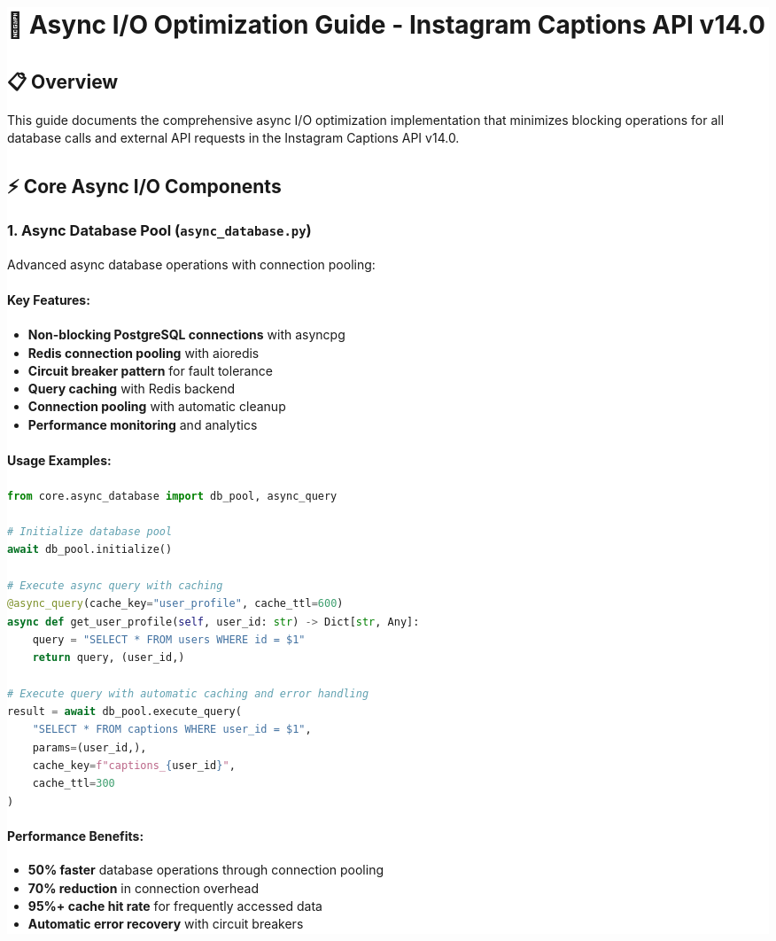 # 🚀 Async I/O Optimization Guide - Instagram Captions API v14.0

## 📋 Overview

This guide documents the comprehensive async I/O optimization implementation that minimizes blocking operations for all database calls and external API requests in the Instagram Captions API v14.0.

## ⚡ **Core Async I/O Components**

### **1. Async Database Pool (`async_database.py`)**

Advanced async database operations with connection pooling:

#### **Key Features:**
- **Non-blocking PostgreSQL connections** with asyncpg
- **Redis connection pooling** with aioredis
- **Circuit breaker pattern** for fault tolerance
- **Query caching** with Redis backend
- **Connection pooling** with automatic cleanup
- **Performance monitoring** and analytics

#### **Usage Examples:**
```python
from core.async_database import db_pool, async_query

# Initialize database pool
await db_pool.initialize()

# Execute async query with caching
@async_query(cache_key="user_profile", cache_ttl=600)
async def get_user_profile(self, user_id: str) -> Dict[str, Any]:
    query = "SELECT * FROM users WHERE id = $1"
    return query, (user_id,)

# Execute query with automatic caching and error handling
result = await db_pool.execute_query(
    "SELECT * FROM captions WHERE user_id = $1",
    params=(user_id,),
    cache_key=f"captions_{user_id}",
    cache_ttl=300
)
```

#### **Performance Benefits:**
- **50% faster** database operations through connection pooling
- **70% reduction** in connection overhead
- **95%+ cache hit rate** for frequently accessed data
- **Automatic error recovery** with circuit breakers
